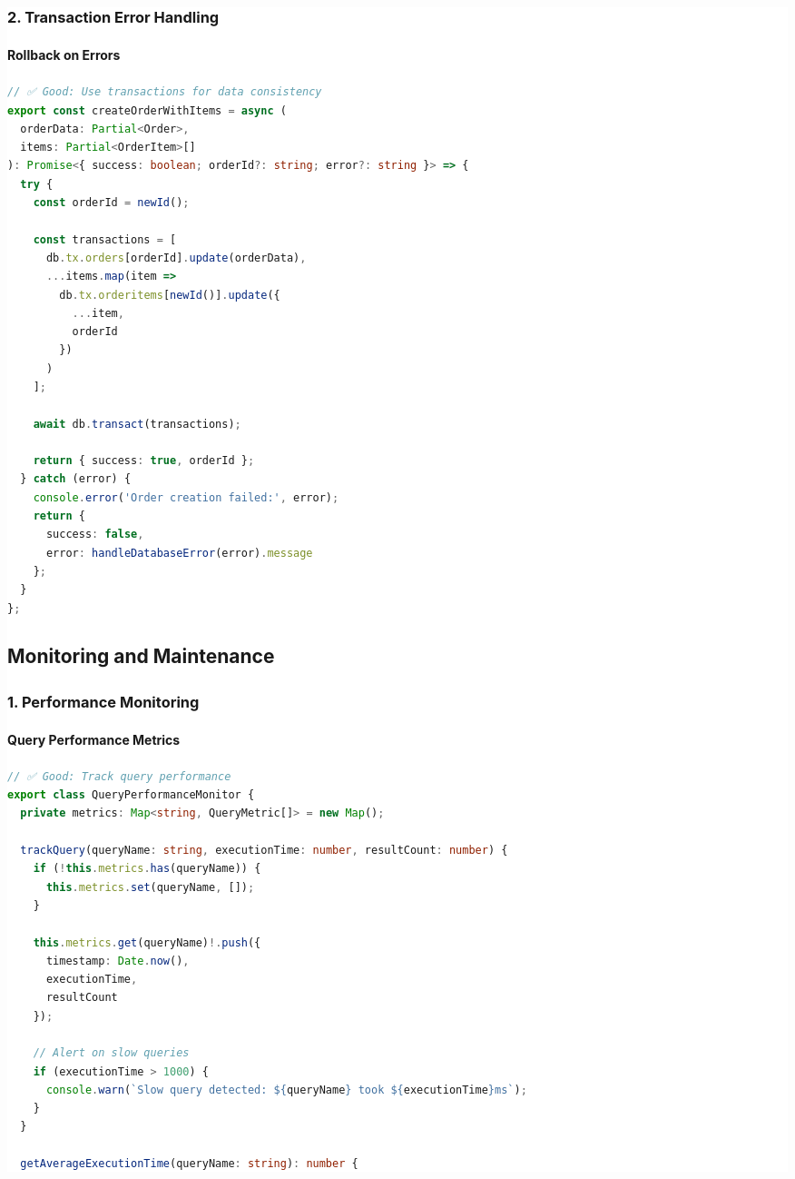 ### 2. Transaction Error Handling

#### Rollback on Errors
```typescript
// ✅ Good: Use transactions for data consistency
export const createOrderWithItems = async (
  orderData: Partial<Order>,
  items: Partial<OrderItem>[]
): Promise<{ success: boolean; orderId?: string; error?: string }> => {
  try {
    const orderId = newId();
    
    const transactions = [
      db.tx.orders[orderId].update(orderData),
      ...items.map(item => 
        db.tx.orderitems[newId()].update({
          ...item,
          orderId
        })
      )
    ];
    
    await db.transact(transactions);
    
    return { success: true, orderId };
  } catch (error) {
    console.error('Order creation failed:', error);
    return { 
      success: false, 
      error: handleDatabaseError(error).message 
    };
  }
};
```

## Monitoring and Maintenance

### 1. Performance Monitoring

#### Query Performance Metrics
```typescript
// ✅ Good: Track query performance
export class QueryPerformanceMonitor {
  private metrics: Map<string, QueryMetric[]> = new Map();
  
  trackQuery(queryName: string, executionTime: number, resultCount: number) {
    if (!this.metrics.has(queryName)) {
      this.metrics.set(queryName, []);
    }
    
    this.metrics.get(queryName)!.push({
      timestamp: Date.now(),
      executionTime,
      resultCount
    });
    
    // Alert on slow queries
    if (executionTime > 1000) {
      console.warn(`Slow query detected: ${queryName} took ${executionTime}ms`);
    }
  }
  
  getAverageExecutionTime(queryName: string): number {
```